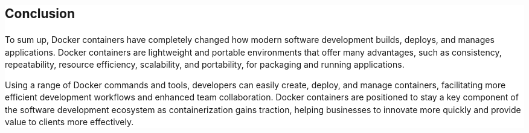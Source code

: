 ## Conclusion

To sum up, Docker containers have completely changed how modern software development builds, deploys, and manages applications. Docker containers are lightweight and portable environments that offer many advantages, such as consistency, repeatability, resource efficiency, scalability, and portability, for packaging and running applications.

Using a range of Docker commands and tools, developers can easily create, deploy, and manage containers, facilitating more efficient development workflows and enhanced team collaboration. Docker containers are positioned to stay a key component of the software development ecosystem as containerization gains traction, helping businesses to innovate more quickly and provide value to clients more effectively.

